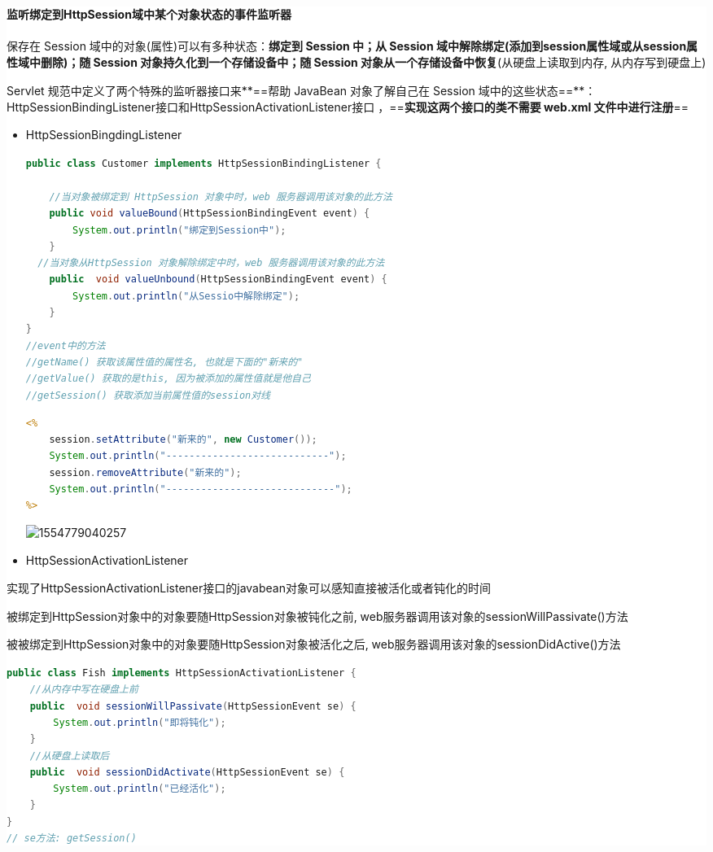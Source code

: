 #### 监听绑定到HttpSession域中某个对象状态的事件监听器

保存在 Session 域中的对象(属性)可以有多种状态：**绑定到  Session 中；从 Session 域中解除绑定(添加到session属性域或从session属性域中删除)；随 Session 对象持久化到一个存储设备中；随 Session 对象从一个存储设备中恢复**(从硬盘上读取到内存, 从内存写到硬盘上)

Servlet 规范中定义了两个特殊的监听器接口来**==帮助 JavaBean 对象了解自己在 Session 域中的这些状态==**：HttpSessionBindingListener接口和HttpSessionActivationListener接口 ，==**实现这两个接口的类不需要 web.xml 文件中进行注册**==

- HttpSessionBingdingListener

  ```java
  public class Customer implements HttpSessionBindingListener {
      
      //当对象被绑定到 HttpSession 对象中时，web 服务器调用该对象的此方法
      public void valueBound(HttpSessionBindingEvent event) {
          System.out.println("绑定到Session中");
      }
  	//当对象从HttpSession 对象解除绑定中时，web 服务器调用该对象的此方法
      public  void valueUnbound(HttpSessionBindingEvent event) {
          System.out.println("从Sessio中解除绑定");
      }
  }
  //event中的方法
  //getName() 获取该属性值的属性名, 也就是下面的"新来的"
  //getValue() 获取的是this, 因为被添加的属性值就是他自己
  //getSession() 获取添加当前属性值的session对线
  ```

  ```jsp
  <%
      session.setAttribute("新来的", new Customer());
      System.out.println("----------------------------");
      session.removeAttribute("新来的");
      System.out.println("-----------------------------");
  %>
  ```

  ![1554779040257](C:\Users\700-15\AppData\Roaming\Typora\typora-user-images\1554779040257.png)

  

- HttpSessionActivationListener

实现了HttpSessionActivationListener接口的javabean对象可以感知直接被活化或者钝化的时间

被绑定到HttpSession对象中的对象要随HttpSession对象被钝化之前, web服务器调用该对象的sessionWillPassivate()方法

被被绑定到HttpSession对象中的对象要随HttpSession对象被活化之后, web服务器调用该对象的sessionDidActive()方法

```java
public class Fish implements HttpSessionActivationListener {
    //从内存中写在硬盘上前
    public  void sessionWillPassivate(HttpSessionEvent se) {
        System.out.println("即将钝化");
    }
	//从硬盘上读取后
    public  void sessionDidActivate(HttpSessionEvent se) {
        System.out.println("已经活化");
    }
}
// se方法: getSession()
```
